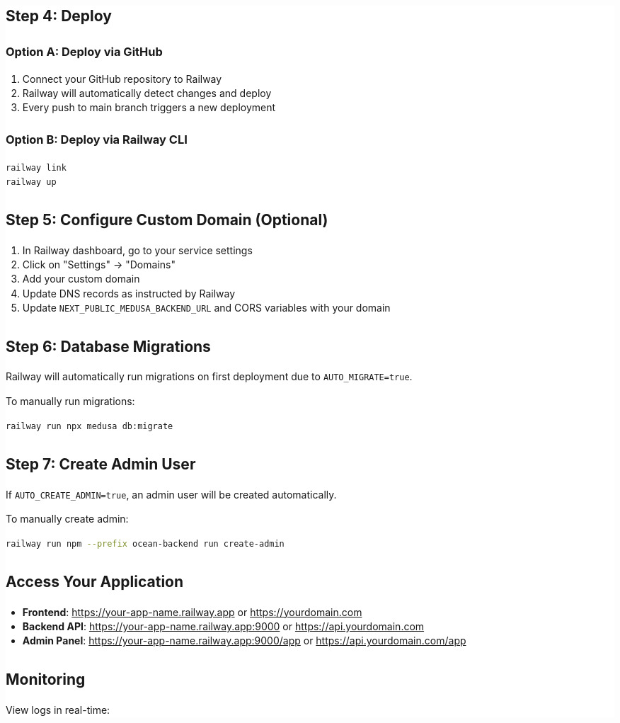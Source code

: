 ## Step 4: Deploy

### Option A: Deploy via GitHub

1. Connect your GitHub repository to Railway
2. Railway will automatically detect changes and deploy
3. Every push to main branch triggers a new deployment

### Option B: Deploy via Railway CLI

```bash
railway link
railway up
```

## Step 5: Configure Custom Domain (Optional)

1. In Railway dashboard, go to your service settings
2. Click on "Settings" → "Domains"
3. Add your custom domain
4. Update DNS records as instructed by Railway
5. Update `NEXT_PUBLIC_MEDUSA_BACKEND_URL` and CORS variables with your domain

## Step 6: Database Migrations

Railway will automatically run migrations on first deployment due to `AUTO_MIGRATE=true`.

To manually run migrations:

```bash
railway run npx medusa db:migrate
```

## Step 7: Create Admin User

If `AUTO_CREATE_ADMIN=true`, an admin user will be created automatically.

To manually create admin:

```bash
railway run npm --prefix ocean-backend run create-admin
```

## Access Your Application

- **Frontend**: https://your-app-name.railway.app or https://yourdomain.com
- **Backend API**: https://your-app-name.railway.app:9000 or https://api.yourdomain.com
- **Admin Panel**: https://your-app-name.railway.app:9000/app or https://api.yourdomain.com/app

## Monitoring

View logs in real-time:
